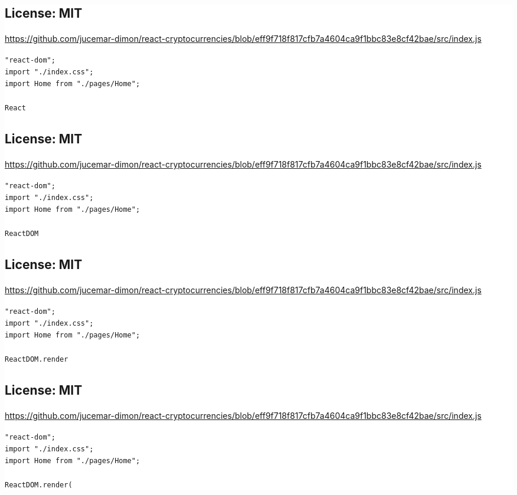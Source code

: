 
## License: MIT
https://github.com/jucemar-dimon/react-cryptocurrencies/blob/eff9f718f817cfb7a4604ca9f1bbc83e8cf42bae/src/index.js

```
"react-dom";
import "./index.css";
import Home from "./pages/Home";

React
```


## License: MIT
https://github.com/jucemar-dimon/react-cryptocurrencies/blob/eff9f718f817cfb7a4604ca9f1bbc83e8cf42bae/src/index.js

```
"react-dom";
import "./index.css";
import Home from "./pages/Home";

ReactDOM
```


## License: MIT
https://github.com/jucemar-dimon/react-cryptocurrencies/blob/eff9f718f817cfb7a4604ca9f1bbc83e8cf42bae/src/index.js

```
"react-dom";
import "./index.css";
import Home from "./pages/Home";

ReactDOM.render
```


## License: MIT
https://github.com/jucemar-dimon/react-cryptocurrencies/blob/eff9f718f817cfb7a4604ca9f1bbc83e8cf42bae/src/index.js

```
"react-dom";
import "./index.css";
import Home from "./pages/Home";

ReactDOM.render(

```

